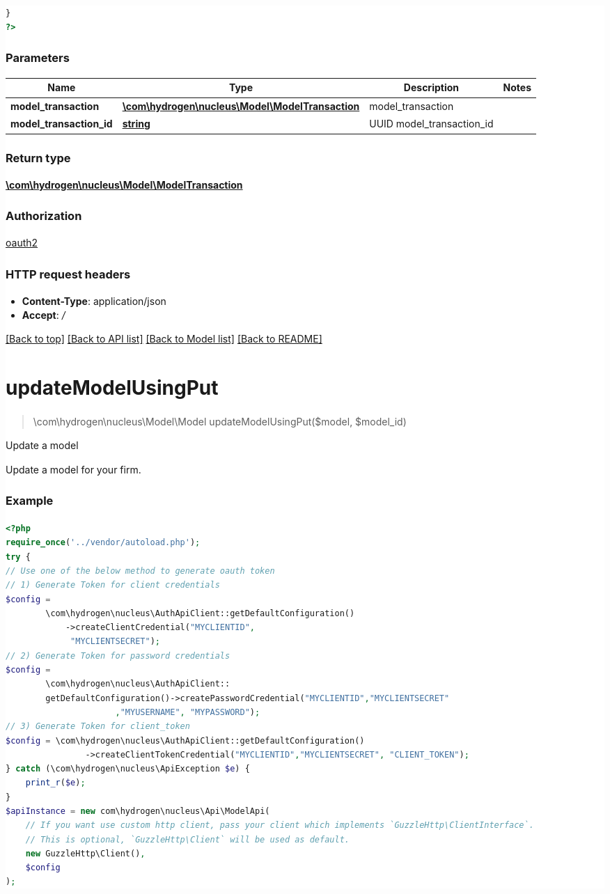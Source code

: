 ```php
}
?>
```

### Parameters

Name | Type | Description  | Notes
------------- | ------------- | ------------- | -------------
 **model_transaction** | [**\com\hydrogen\nucleus\Model\ModelTransaction**](../Model/ModelTransaction.md)| model_transaction |
 **model_transaction_id** | [**string**](../Model/.md)| UUID model_transaction_id |

### Return type

[**\com\hydrogen\nucleus\Model\ModelTransaction**](../Model/ModelTransaction.md)

### Authorization

[oauth2](../../README.md#oauth2)

### HTTP request headers

 - **Content-Type**: application/json
 - **Accept**: */*

[[Back to top]](#) [[Back to API list]](../../README.md#documentation-for-api-endpoints) [[Back to Model list]](../../README.md#documentation-for-models) [[Back to README]](../../README.md)

# **updateModelUsingPut**
> \com\hydrogen\nucleus\Model\Model updateModelUsingPut($model, $model_id)

Update a model

Update a model for your firm.

### Example
```php
<?php
require_once('../vendor/autoload.php');
try {
// Use one of the below method to generate oauth token
// 1) Generate Token for client credentials
$config =
        \com\hydrogen\nucleus\AuthApiClient::getDefaultConfiguration()
            ->createClientCredential("MYCLIENTID",
             "MYCLIENTSECRET");
// 2) Generate Token for password credentials
$config =
        \com\hydrogen\nucleus\AuthApiClient::
        getDefaultConfiguration()->createPasswordCredential("MYCLIENTID","MYCLIENTSECRET"
                      ,"MYUSERNAME", "MYPASSWORD");
// 3) Generate Token for client_token
$config = \com\hydrogen\nucleus\AuthApiClient::getDefaultConfiguration()
                ->createClientTokenCredential("MYCLIENTID","MYCLIENTSECRET", "CLIENT_TOKEN");
} catch (\com\hydrogen\nucleus\ApiException $e) {
    print_r($e);
}
$apiInstance = new com\hydrogen\nucleus\Api\ModelApi(
    // If you want use custom http client, pass your client which implements `GuzzleHttp\ClientInterface`.
    // This is optional, `GuzzleHttp\Client` will be used as default.
    new GuzzleHttp\Client(),
    $config
);
```
